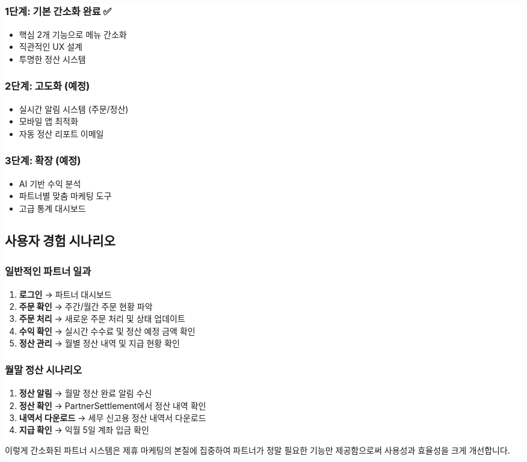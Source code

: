 ### 1단계: 기본 간소화 완료 ✅
- 핵심 2개 기능으로 메뉴 간소화
- 직관적인 UX 설계
- 투명한 정산 시스템

### 2단계: 고도화 (예정)
- 실시간 알림 시스템 (주문/정산)
- 모바일 앱 최적화
- 자동 정산 리포트 이메일

### 3단계: 확장 (예정)
- AI 기반 수익 분석
- 파트너별 맞춤 마케팅 도구
- 고급 통계 대시보드

## 사용자 경험 시나리오

### 일반적인 파트너 일과
1. **로그인** → 파트너 대시보드
2. **주문 확인** → 주간/월간 주문 현황 파악
3. **주문 처리** → 새로운 주문 처리 및 상태 업데이트
4. **수익 확인** → 실시간 수수료 및 정산 예정 금액 확인
5. **정산 관리** → 월별 정산 내역 및 지급 현황 확인

### 월말 정산 시나리오
1. **정산 알림** → 월말 정산 완료 알림 수신
2. **정산 확인** → PartnerSettlement에서 정산 내역 확인
3. **내역서 다운로드** → 세무 신고용 정산 내역서 다운로드
4. **지급 확인** → 익월 5일 계좌 입금 확인

이렇게 간소화된 파트너 시스템은 제휴 마케팅의 본질에 집중하여 파트너가 정말 필요한 기능만 제공함으로써 사용성과 효율성을 크게 개선합니다.